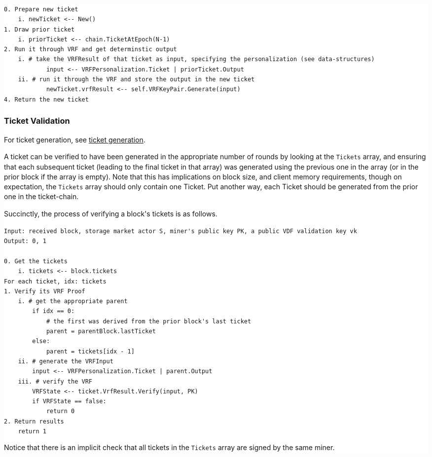 ```
0. Prepare new ticket
    i. newTicket <-- New()
1. Draw prior ticket
    i. priorTicket <-- chain.TicketAtEpoch(N-1)
2. Run it through VRF and get determinstic output
    i. # take the VRFResult of that ticket as input, specifying the personalization (see data-structures)
            input <-- VRFPersonalization.Ticket | priorTicket.Output
    ii. # run it through the VRF and store the output in the new ticket
            newTicket.vrfResult <-- self.VRFKeyPair.Generate(input)
4. Return the new ticket
```

### Ticket Validation

For ticket generation, see [ticket generation](expected-consensus.md#ticket-generation).

A ticket can be verified to have been generated in the appropriate number of rounds by looking at the `Tickets` array, and ensuring that each subsequent ticket (leading to the final ticket in that array) was generated using the previous one in the array (or in the prior block if the array is empty). Note that this has implications on block size, and client memory requirements, though on expectation, the `Tickets` array should only contain one Ticket. Put another way, each Ticket should be generated from the prior one in the ticket-chain.

Succinctly, the process of verifying a block's tickets is as follows.
```text
Input: received block, storage market actor S, miner's public key PK, a public VDF validation key vk
Output: 0, 1

0. Get the tickets
    i. tickets <-- block.tickets
For each ticket, idx: tickets
1. Verify its VRF Proof
    i. # get the appropriate parent
        if idx == 0:
            # the first was derived from the prior block's last ticket
            parent = parentBlock.lastTicket
        else:
            parent = tickets[idx - 1]
    ii. # generate the VRFInput
        input <-- VRFPersonalization.Ticket | parent.Output
    iii. # verify the VRF
        VRFState <-- ticket.VrfResult.Verify(input, PK)
        if VRFState == false:
            return 0
2. Return results
    return 1
```

Notice that there is an implicit check that all tickets in the `Tickets` array are signed by the same miner.
